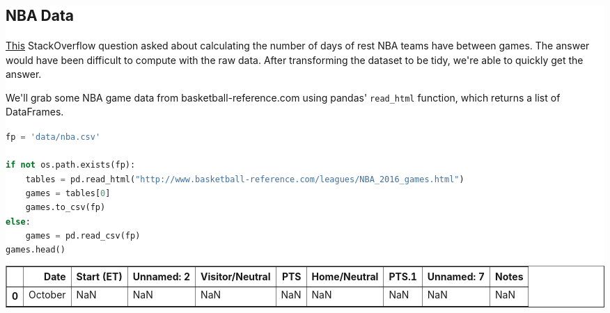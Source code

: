 ## NBA Data

[This](http://stackoverflow.com/questions/22695680/python-pandas-timedelta-specific-rows) StackOverflow question asked about calculating the number of days of rest NBA teams have between games.
The answer would have been difficult to compute with the raw data.
After transforming the dataset to be tidy, we're able to quickly get the answer.

We'll grab some NBA game data from basketball-reference.com using pandas' `read_html` function, which returns a list of DataFrames.


```python
fp = 'data/nba.csv'

if not os.path.exists(fp):
    tables = pd.read_html("http://www.basketball-reference.com/leagues/NBA_2016_games.html")
    games = tables[0]
    games.to_csv(fp)
else:
    games = pd.read_csv(fp)
games.head()
```




<div>
<style>
    .dataframe thead tr:only-child th {
        text-align: right;
    }

    .dataframe thead th {
        text-align: left;
    }

    .dataframe tbody tr th {
        vertical-align: top;
    }
</style>
<table border="1" class="dataframe">
  <thead>
    <tr style="text-align: right;">
      <th></th>
      <th>Date</th>
      <th>Start (ET)</th>
      <th>Unnamed: 2</th>
      <th>Visitor/Neutral</th>
      <th>PTS</th>
      <th>Home/Neutral</th>
      <th>PTS.1</th>
      <th>Unnamed: 7</th>
      <th>Notes</th>
    </tr>
  </thead>
  <tbody>
    <tr>
      <th>0</th>
      <td>October</td>
      <td>NaN</td>
      <td>NaN</td>
      <td>NaN</td>
      <td>NaN</td>
      <td>NaN</td>
      <td>NaN</td>
      <td>NaN</td>
      <td>NaN</td>